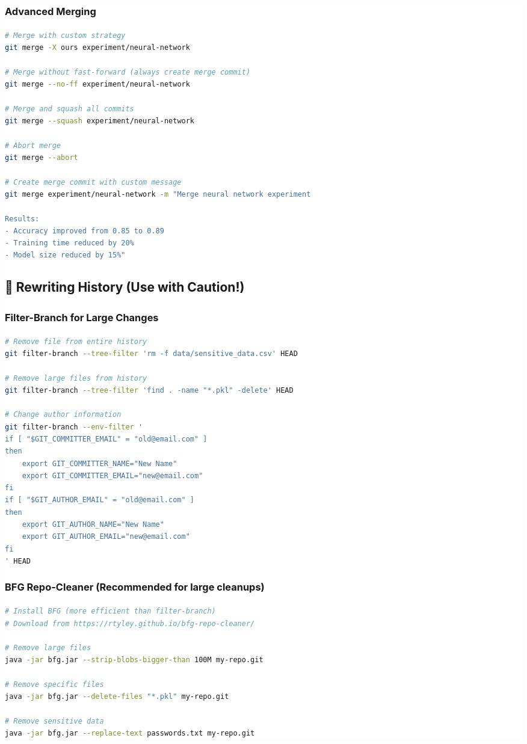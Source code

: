 ### Advanced Merging
```bash
# Merge with custom strategy
git merge -X ours experiment/neural-network

# Merge without fast-forward (always create merge commit)
git merge --no-ff experiment/neural-network

# Merge and squash all commits
git merge --squash experiment/neural-network

# Abort merge
git merge --abort

# Create merge commit with custom message
git merge experiment/neural-network -m "Merge neural network experiment

Results:
- Accuracy improved from 0.85 to 0.89
- Training time reduced by 20%
- Model size reduced by 15%"
```

## 🔄 Rewriting History (Use with Caution!)

### Filter-Branch for Large Changes
```bash
# Remove file from entire history
git filter-branch --tree-filter 'rm -f data/sensitive_data.csv' HEAD

# Remove large files from history
git filter-branch --tree-filter 'find . -name "*.pkl" -delete' HEAD

# Change author information
git filter-branch --env-filter '
if [ "$GIT_COMMITTER_EMAIL" = "old@email.com" ]
then
    export GIT_COMMITTER_NAME="New Name"
    export GIT_COMMITTER_EMAIL="new@email.com"
fi
if [ "$GIT_AUTHOR_EMAIL" = "old@email.com" ]
then
    export GIT_AUTHOR_NAME="New Name"
    export GIT_AUTHOR_EMAIL="new@email.com"
fi
' HEAD
```

### BFG Repo-Cleaner (Recommended for large cleanups)
```bash
# Install BFG (more efficient than filter-branch)
# Download from https://rtyley.github.io/bfg-repo-cleaner/

# Remove large files
java -jar bfg.jar --strip-blobs-bigger-than 100M my-repo.git

# Remove specific files
java -jar bfg.jar --delete-files "*.pkl" my-repo.git

# Remove sensitive data
java -jar bfg.jar --replace-text passwords.txt my-repo.git
```
